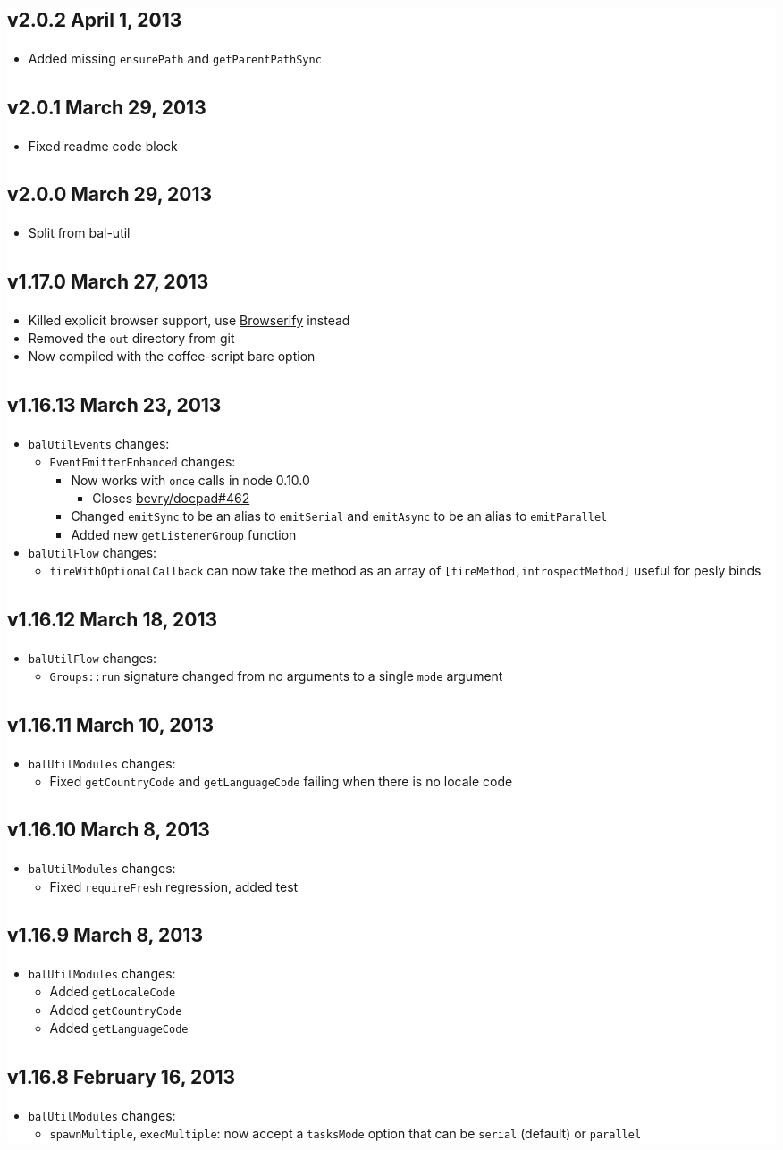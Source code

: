 ## v2.0.2 April 1, 2013
- Added missing `ensurePath` and `getParentPathSync`

## v2.0.1 March 29, 2013
- Fixed readme code block

## v2.0.0 March 29, 2013
- Split from bal-util

## v1.17.0 March 27, 2013
- Killed explicit browser support, use [Browserify](http://browserify.org/) instead
- Removed the `out` directory from git
- Now compiled with the coffee-script bare option

## v1.16.13 March 23, 2013
- `balUtilEvents` changes:
	- `EventEmitterEnhanced` changes:
		- Now works with `once` calls in node 0.10.0
			- Closes [bevry/docpad#462](https://github.com/bevry/docpad/issues/462)
		- Changed `emitSync` to be an alias to `emitSerial` and `emitAsync` to be an alias to `emitParallel`
		- Added new `getListenerGroup` function
- `balUtilFlow` changes:
	- `fireWithOptionalCallback` can now take the method as an array of `[fireMethod,introspectMethod]`  useful for pesly binds

## v1.16.12 March 18, 2013
- `balUtilFlow` changes:
	- `Groups::run` signature changed from no arguments to a single `mode` argument

## v1.16.11 March 10, 2013
- `balUtilModules` changes:
	- Fixed `getCountryCode` and `getLanguageCode` failing when there is no locale code

## v1.16.10 March 8, 2013
- `balUtilModules` changes:
	- Fixed `requireFresh` regression, added test

## v1.16.9 March 8, 2013
- `balUtilModules` changes:
	- Added `getLocaleCode`
	- Added `getCountryCode`
	- Added `getLanguageCode`

## v1.16.8 February 16, 2013
- `balUtilModules` changes:
	- `spawnMultiple`, `execMultiple`: now accept a `tasksMode` option that can be `serial` (default) or `parallel`
